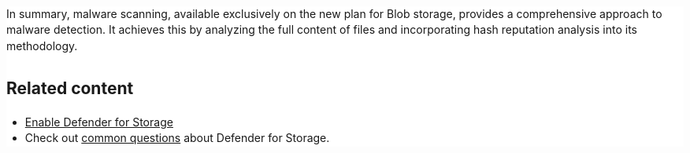 In summary, malware scanning, available exclusively on the new plan for Blob storage, provides a comprehensive approach to malware detection. It achieves this by analyzing the full content of files and incorporating hash reputation analysis into its methodology.

## Related content

- [Enable Defender for Storage](tutorial-enable-storage-plan.md)
- Check out [common questions](faq-defender-for-storage.yml) about Defender for Storage.

